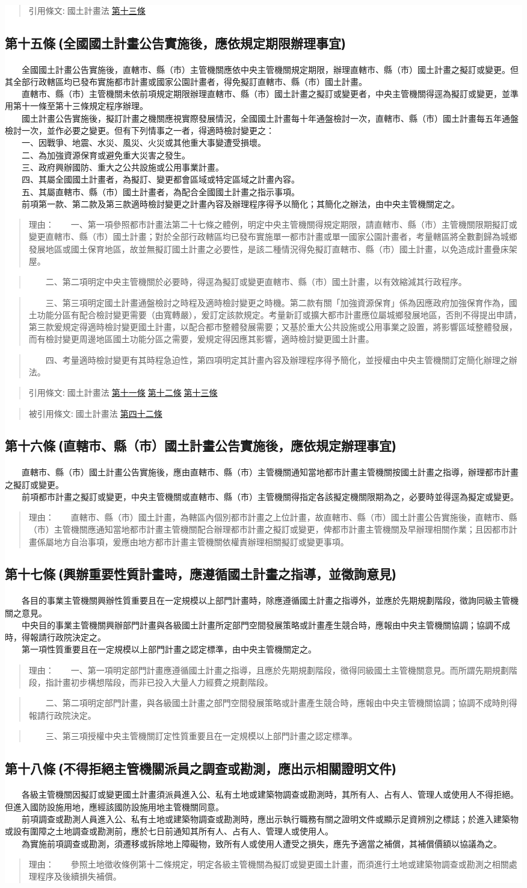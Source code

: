 > 引用條文: 國土計畫法 [第十三條](../../環境資源/國土計畫/國土計畫法.md#第十三條-公告實施)



第十五條 (全國國土計畫公告實施後，應依規定期限辦理事宜)
-------------------------------------------------------
　　全國國土計畫公告實施後，直轄市、縣（市）主管機關應依中央主管機關規定期限，辦理直轄市、縣（市）國土計畫之擬訂或變更。但其全部行政轄區均已發布實施都市計畫或國家公園計畫者，得免擬訂直轄市、縣（市）國土計畫。  
　　直轄市、縣（市）主管機關未依前項規定期限辦理直轄市、縣（市）國土計畫之擬訂或變更者，中央主管機關得逕為擬訂或變更，並準用第十一條至第十三條規定程序辦理。  
　　國土計畫公告實施後，擬訂計畫之機關應視實際發展情況，全國國土計畫每十年通盤檢討一次，直轄市、縣（市）國土計畫每五年通盤檢討一次，並作必要之變更。但有下列情事之一者，得適時檢討變更之：  
　　一、因戰爭、地震、水災、風災、火災或其他重大事變遭受損壞。  
　　二、為加強資源保育或避免重大災害之發生。  
　　三、政府興辦國防、重大之公共設施或公用事業計畫。  
　　四、其屬全國國土計畫者，為擬訂、變更都會區域或特定區域之計畫內容。  
　　五、其屬直轄市、縣（市）國土計畫者，為配合全國國土計畫之指示事項。  
　　前項第一款、第二款及第三款適時檢討變更之計畫內容及辦理程序得予以簡化；其簡化之辦法，由中央主管機關定之。  
> 理由：　　一、第一項參照都市計畫法第二十七條之體例，明定中央主管機關得規定期限，請直轄市、縣（市）主管機關限期擬訂或變更直轄市、縣（市）國土計畫；對於全部行政轄區均已發布實施單一都市計畫或單一國家公園計畫者，考量轄區將全數劃歸為城鄉發展地區或國土保育地區，故並無擬訂國土計畫之必要性，是該二種情況得免擬訂直轄市、縣（市）國土計畫，以免造成計畫疊床架屋。

> 　　二、第二項明定中央主管機關於必要時，得逕為擬訂或變更直轄市、縣（市）國土計畫，以有效縮減其行政程序。

> 　　三、第三項明定國土計畫通盤檢討之時程及適時檢討變更之時機。第二款有關「加強資源保育」係為因應政府加強保育作為，國土功能分區有配合檢討變更需要（由寬轉嚴），爰訂定該款規定。考量新訂或擴大都市計畫應位屬城鄉發展地區，否則不得提出申請，第三款爰規定得適時檢討變更國土計畫，以配合都市整體發展需要；又基於重大公共設施或公用事業之設置，將影響區域整體發展，而有檢討變更周邊地區國土功能分區之需要，爰規定得因應其影響，適時檢討變更國土計畫。

> 　　四、考量適時檢討變更有其時程急迫性，第四項明定其計畫內容及辦理程序得予簡化，並授權由中央主管機關訂定簡化辦理之辦法。

> 引用條文: 國土計畫法 [第十一條](../../環境資源/國土計畫/國土計畫法.md#第十一條-擬訂、審議及核定機關) [第十二條](../../環境資源/國土計畫/國土計畫法.md#第十二條-國土計畫擬訂及審議) [第十三條](../../環境資源/國土計畫/國土計畫法.md#第十三條-公告實施)

> 被引用條文: 國土計畫法 [第四十二條](../../環境資源/國土計畫/國土計畫法.md#第四十二條-重大公共設施或公用事業計畫認定標準之訂定)



第十六條 (直轄市、縣（市）國土計畫公告實施後，應依規定辦理事宜)
---------------------------------------------------------------
　　直轄市、縣（市）國土計畫公告實施後，應由直轄市、縣（市）主管機關通知當地都市計畫主管機關按國土計畫之指導，辦理都市計畫之擬訂或變更。  
　　前項都市計畫之擬訂或變更，中央主管機關或直轄市、縣（市）主管機關得指定各該擬定機關限期為之，必要時並得逕為擬定或變更。  
> 理由：　　直轄市、縣（市）國土計畫，為轄區內個別都市計畫之上位計畫，故直轄市、縣（市）國土計畫公告實施後，直轄市、縣（市）主管機關應通知當地都市計畫主管機關配合辦理都市計畫之擬訂或變更，俾都市計畫主管機關及早辦理相關作業；且因都市計畫係屬地方自治事項，爰應由地方都市計畫主管機關依權責辦理相關擬訂或變更事項。



第十七條 (興辦重要性質計畫時，應遵循國土計畫之指導，並徵詢意見)
---------------------------------------------------------------
　　各目的事業主管機關興辦性質重要且在一定規模以上部門計畫時，除應遵循國土計畫之指導外，並應於先期規劃階段，徵詢同級主管機關之意見。  
　　中央目的事業主管機關興辦部門計畫與各級國土計畫所定部門空間發展策略或計畫產生競合時，應報由中央主管機關協調；協調不成時，得報請行政院決定之。  
　　第一項性質重要且在一定規模以上部門計畫之認定標準，由中央主管機關定之。  
> 理由：　　一、第一項明定部門計畫應遵循國土計畫之指導，且應於先期規劃階段，徵得同級國土主管機關意見。而所謂先期規劃階段，指計畫初步構想階段，而非已投入大量人力經費之規劃階段。

> 　　二、第二項明定部門計畫，與各級國土計畫之部門空間發展策略或計畫產生競合時，應報由中央主管機關協調；協調不成時則得報請行政院決定。

> 　　三、第三項授權中央主管機關訂定性質重要且在一定規模以上部門計畫之認定標準。



第十八條 (不得拒絕主管機關派員之調查或勘測，應出示相關證明文件)
---------------------------------------------------------------
　　各級主管機關因擬訂或變更國土計畫須派員進入公、私有土地或建築物調查或勘測時，其所有人、占有人、管理人或使用人不得拒絕。但進入國防設施用地，應經該國防設施用地主管機關同意。  
　　前項調查或勘測人員進入公、私有土地或建築物調查或勘測時，應出示執行職務有關之證明文件或顯示足資辨別之標誌；於進入建築物或設有圍障之土地調查或勘測前，應於七日前通知其所有人、占有人、管理人或使用人。  
　　為實施前項調查或勘測，須遷移或拆除地上障礙物，致所有人或使用人遭受之損失，應先予適當之補償，其補償價額以協議為之。  
> 理由：　　參照土地徵收條例第十二條規定，明定各級主管機關為擬訂或變更國土計畫，而須進行土地或建築物調查或勘測之相關處理程序及後續損失補償。
